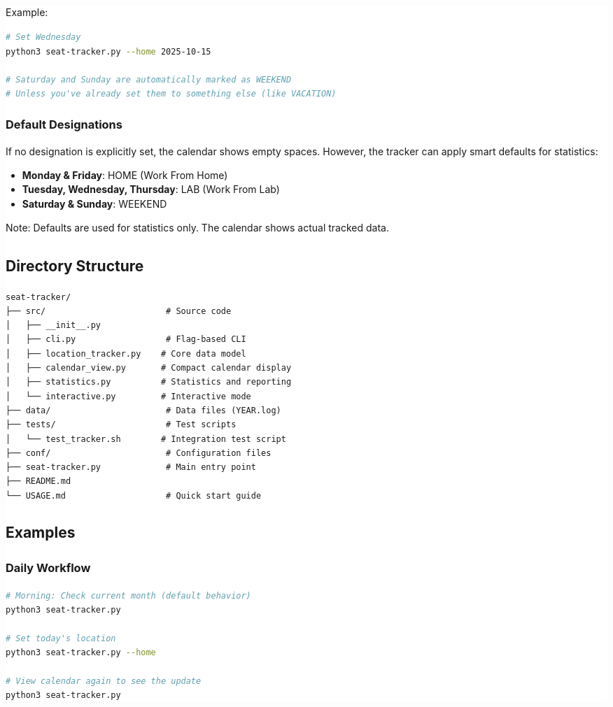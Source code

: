 Example:
```bash
# Set Wednesday
python3 seat-tracker.py --home 2025-10-15

# Saturday and Sunday are automatically marked as WEEKEND
# Unless you've already set them to something else (like VACATION)
```

### Default Designations

If no designation is explicitly set, the calendar shows empty spaces. However, the tracker can apply smart defaults for statistics:

- **Monday & Friday**: HOME (Work From Home)
- **Tuesday, Wednesday, Thursday**: LAB (Work From Lab)
- **Saturday & Sunday**: WEEKEND

Note: Defaults are used for statistics only. The calendar shows actual tracked data.

## Directory Structure

```
seat-tracker/
├── src/                        # Source code
│   ├── __init__.py
│   ├── cli.py                  # Flag-based CLI
│   ├── location_tracker.py    # Core data model
│   ├── calendar_view.py       # Compact calendar display
│   ├── statistics.py          # Statistics and reporting
│   └── interactive.py         # Interactive mode
├── data/                       # Data files (YEAR.log)
├── tests/                      # Test scripts
│   └── test_tracker.sh        # Integration test script
├── conf/                       # Configuration files
├── seat-tracker.py             # Main entry point
├── README.md
└── USAGE.md                    # Quick start guide
```

## Examples

### Daily Workflow

```bash
# Morning: Check current month (default behavior)
python3 seat-tracker.py

# Set today's location
python3 seat-tracker.py --home

# View calendar again to see the update
python3 seat-tracker.py
```
